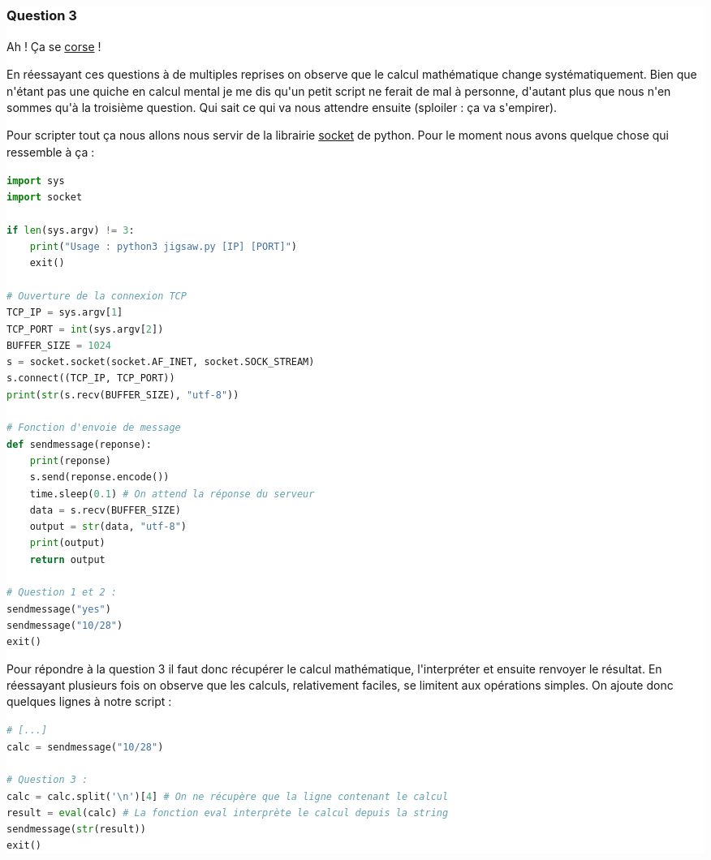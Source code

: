 ### Question 3

Ah ! Ça se [corse](https://www.lefigaro.fr/langue-francaise/expressions-francaises/2017/12/10/37003-20171210ARTFIG00002-mais-pourquoi-ca-se-corse-quand-tout-se-complique.php) !

En réessayant ces questions à de multiples reprises on observe que le calcul mathématique change systématiquement. Bien que n'étant pas une quiche en calcul mental je me dis qu'un petit script ne ferait de mal à personne, d'autant plus que nous n'en sommes qu'à la troisième question. Qui sait ce qui va nous attendre ensuite (sploiler : ça va s'empirer).

Pour scripter tout ça nous allons nous servir de la librairie [socket](https://docs.python.org/fr/3/howto/sockets.html) de python. Pour le moment nous avons quelque chose qui ressemble à ça :
```Python
import sys
import socket

if len(sys.argv) != 3:
	print("Usage : python3 jigsaw.py [IP] [PORT]")
	exit()

# Ouverture de la connexion TCP
TCP_IP = sys.argv[1]
TCP_PORT = int(sys.argv[2])
BUFFER_SIZE = 1024
s = socket.socket(socket.AF_INET, socket.SOCK_STREAM)
s.connect((TCP_IP, TCP_PORT))
print(str(s.recv(BUFFER_SIZE), "utf-8"))

# Fonction d'envoie de message
def sendmessage(reponse):
	print(reponse)
	s.send(reponse.encode())
	time.sleep(0.1) # On attend la réponse du serveur
	data = s.recv(BUFFER_SIZE)
	output = str(data, "utf-8")
	print(output)
	return output

# Question 1 et 2 :
sendmessage("yes")
sendmessage("10/28")
exit()
```

Pour répondre à la question 3 il faut donc récupérer le calcul mathématique, l'interpréter et ensuite renvoyer le résultat. En réessayant plusieurs fois on observe que les calculs, relativement faciles, se limitent aux opérations simples. On ajoute donc quelques lignes à notre script :

```Python
# [...]
calc = sendmessage("10/28")

# Question 3 :
calc = calc.split('\n')[4] # On ne récupère que la ligne contenant le calcul
result = eval(calc) # La fonction eval interprète le calcul depuis la string
sendmessage(str(result))
exit()
```
